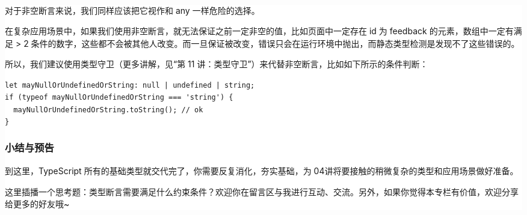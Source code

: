 对于非空断言来说，我们同样应该把它视作和 any 一样危险的选择。

在复杂应用场景中，如果我们使用非空断言，就无法保证之前一定非空的值，比如页面中一定存在 id 为 feedback 的元素，数组中一定有满足 > 2 条件的数字，这些都不会被其他人改变。而一旦保证被改变，错误只会在运行环境中抛出，而静态类型检测是发现不了这些错误的。

所以，我们建议使用类型守卫（更多讲解，见“第 11 讲：类型守卫”）来代替非空断言，比如如下所示的条件判断：

    let mayNullOrUndefinedOrString: null | undefined | string;
    if (typeof mayNullOrUndefinedOrString === 'string') {
      mayNullOrUndefinedOrString.toString(); // ok
    }
    

### 小结与预告

到这里，TypeScript 所有的基础类型就交代完了，你需要反复消化，夯实基础，为 04讲将要接触的稍微复杂的类型和应用场景做好准备。

这里插播一个思考题：类型断言需要满足什么约束条件？欢迎你在留言区与我进行互动、交流。另外，如果你觉得本专栏有价值，欢迎分享给更多的好友哦~